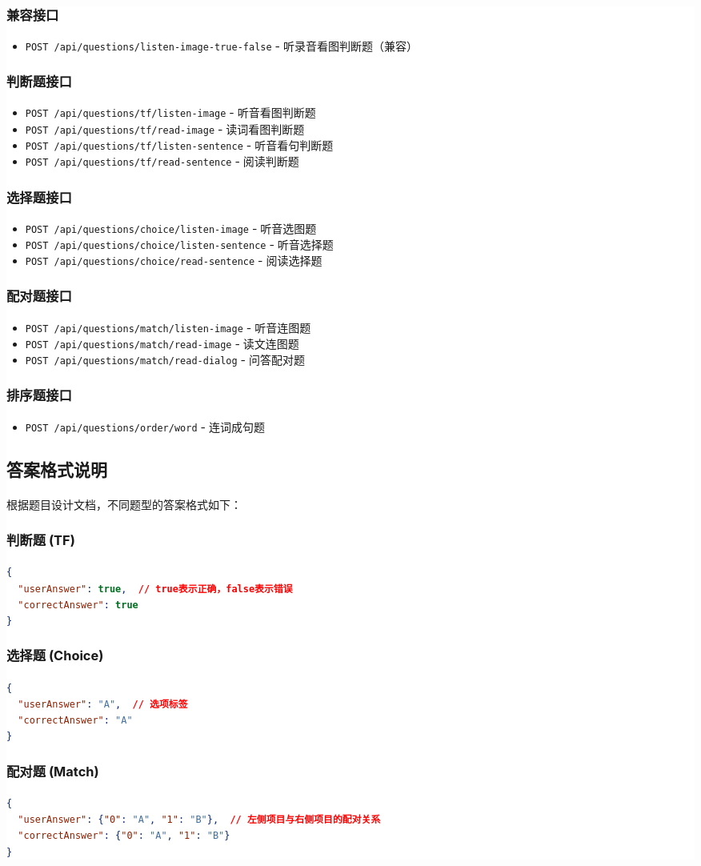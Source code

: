 ### 兼容接口
- `POST /api/questions/listen-image-true-false` - 听录音看图判断题（兼容）

### 判断题接口
- `POST /api/questions/tf/listen-image` - 听音看图判断题
- `POST /api/questions/tf/read-image` - 读词看图判断题
- `POST /api/questions/tf/listen-sentence` - 听音看句判断题
- `POST /api/questions/tf/read-sentence` - 阅读判断题

### 选择题接口
- `POST /api/questions/choice/listen-image` - 听音选图题
- `POST /api/questions/choice/listen-sentence` - 听音选择题
- `POST /api/questions/choice/read-sentence` - 阅读选择题

### 配对题接口
- `POST /api/questions/match/listen-image` - 听音连图题
- `POST /api/questions/match/read-image` - 读文连图题
- `POST /api/questions/match/read-dialog` - 问答配对题

### 排序题接口
- `POST /api/questions/order/word` - 连词成句题

## 答案格式说明

根据题目设计文档，不同题型的答案格式如下：

### 判断题 (TF)
```json
{
  "userAnswer": true,  // true表示正确，false表示错误
  "correctAnswer": true
}
```

### 选择题 (Choice)
```json
{
  "userAnswer": "A",  // 选项标签
  "correctAnswer": "A"
}
```

### 配对题 (Match)
```json
{
  "userAnswer": {"0": "A", "1": "B"},  // 左侧项目与右侧项目的配对关系
  "correctAnswer": {"0": "A", "1": "B"}
}
```
